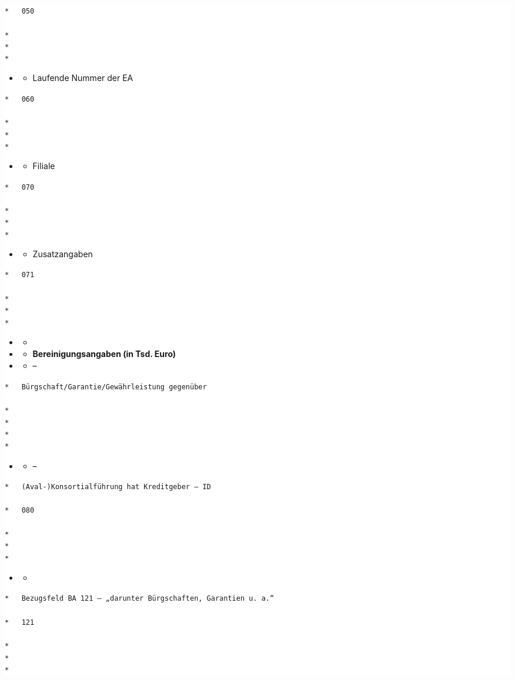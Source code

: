     *   050

    *
    *
    *

*    *   Laufende Nummer der EA

    *   060

    *
    *
    *

*    *   Filiale

    *   070

    *
    *
    *

*    *   Zusatzangaben

    *   071

    *
    *
    *

*    *

*    *   **Bereinigungsangaben (in Tsd. Euro)**


*    *   –

    *   Bürgschaft/Garantie/Gewährleistung gegenüber

    *
    *
    *
    *

*    *   –

    *   (Aval-)Konsortialführung hat Kreditgeber – ID

    *   080

    *
    *
    *

*    *
    *   Bezugsfeld BA 121 – „darunter Bürgschaften, Garantien u. a.“

    *   121

    *
    *
    *
